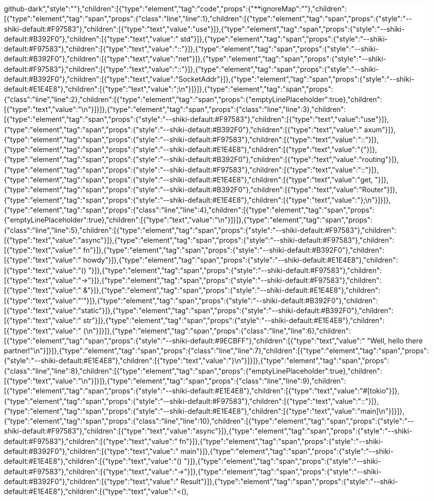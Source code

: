 github-dark","style":""},"children":[{"type":"element","tag":"code","props":{"**ignoreMap":""},"children":[{"type":"element","tag":"span","props":{"class":"line","line":1},"children":[{"type":"element","tag":"span","props":{"style":"--shiki-default:#F97583"},"children":[{"type":"text","value":"use"}]},{"type":"element","tag":"span","props":{"style":"--shiki-default:#B392F0"},"children":[{"type":"text","value":" std"}]},{"type":"element","tag":"span","props":{"style":"--shiki-default:#F97583"},"children":[{"type":"text","value":"::"}]},{"type":"element","tag":"span","props":{"style":"--shiki-default:#B392F0"},"children":[{"type":"text","value":"net"}]},{"type":"element","tag":"span","props":{"style":"--shiki-default:#F97583"},"children":[{"type":"text","value":"::"}]},{"type":"element","tag":"span","props":{"style":"--shiki-default:#B392F0"},"children":[{"type":"text","value":"SocketAddr"}]},{"type":"element","tag":"span","props":{"style":"--shiki-default:#E1E4E8"},"children":[{"type":"text","value":";\n"}]}]},{"type":"element","tag":"span","props":{"class":"line","line":2},"children":[{"type":"element","tag":"span","props":{"emptyLinePlaceholder":true},"children":[{"type":"text","value":"\n"}]}]},{"type":"element","tag":"span","props":{"class":"line","line":3},"children":[{"type":"element","tag":"span","props":{"style":"--shiki-default:#F97583"},"children":[{"type":"text","value":"use"}]},{"type":"element","tag":"span","props":{"style":"--shiki-default:#B392F0"},"children":[{"type":"text","value":" axum"}]},{"type":"element","tag":"span","props":{"style":"--shiki-default:#F97583"},"children":[{"type":"text","value":"::"}]},{"type":"element","tag":"span","props":{"style":"--shiki-default:#E1E4E8"},"children":[{"type":"text","value":"{"}]},{"type":"element","tag":"span","props":{"style":"--shiki-default:#B392F0"},"children":[{"type":"text","value":"routing"}]},{"type":"element","tag":"span","props":{"style":"--shiki-default:#F97583"},"children":[{"type":"text","value":"::"}]},{"type":"element","tag":"span","props":{"style":"--shiki-default:#E1E4E8"},"children":[{"type":"text","value":"get, "}]},{"type":"element","tag":"span","props":{"style":"--shiki-default:#B392F0"},"children":[{"type":"text","value":"Router"}]},{"type":"element","tag":"span","props":{"style":"--shiki-default:#E1E4E8"},"children":[{"type":"text","value":"};\n"}]}]},{"type":"element","tag":"span","props":{"class":"line","line":4},"children":[{"type":"element","tag":"span","props":{"emptyLinePlaceholder":true},"children":[{"type":"text","value":"\n"}]}]},{"type":"element","tag":"span","props":{"class":"line","line":5},"children":[{"type":"element","tag":"span","props":{"style":"--shiki-default:#F97583"},"children":[{"type":"text","value":"async"}]},{"type":"element","tag":"span","props":{"style":"--shiki-default:#F97583"},"children":[{"type":"text","value":" fn"}]},{"type":"element","tag":"span","props":{"style":"--shiki-default:#B392F0"},"children":[{"type":"text","value":" howdy"}]},{"type":"element","tag":"span","props":{"style":"--shiki-default:#E1E4E8"},"children":[{"type":"text","value":"() "}]},{"type":"element","tag":"span","props":{"style":"--shiki-default:#F97583"},"children":[{"type":"text","value":"->"}]},{"type":"element","tag":"span","props":{"style":"--shiki-default:#F97583"},"children":[{"type":"text","value":" &"}]},{"type":"element","tag":"span","props":{"style":"--shiki-default:#E1E4E8"},"children":[{"type":"text","value":"'"}]},{"type":"element","tag":"span","props":{"style":"--shiki-default:#B392F0"},"children":[{"type":"text","value":"static"}]},{"type":"element","tag":"span","props":{"style":"--shiki-default:#B392F0"},"children":[{"type":"text","value":" str"}]},{"type":"element","tag":"span","props":{"style":"--shiki-default:#E1E4E8"},"children":[{"type":"text","value":" {\n"}]}]},{"type":"element","tag":"span","props":{"class":"line","line":6},"children":[{"type":"element","tag":"span","props":{"style":"--shiki-default:#9ECBFF"},"children":[{"type":"text","value":" \"Well, hello there partner!\"\n"}]}]},{"type":"element","tag":"span","props":{"class":"line","line":7},"children":[{"type":"element","tag":"span","props":{"style":"--shiki-default:#E1E4E8"},"children":[{"type":"text","value":"}\n"}]}]},{"type":"element","tag":"span","props":{"class":"line","line":8},"children":[{"type":"element","tag":"span","props":{"emptyLinePlaceholder":true},"children":[{"type":"text","value":"\n"}]}]},{"type":"element","tag":"span","props":{"class":"line","line":9},"children":[{"type":"element","tag":"span","props":{"style":"--shiki-default:#E1E4E8"},"children":[{"type":"text","value":"#[tokio"}]},{"type":"element","tag":"span","props":{"style":"--shiki-default:#F97583"},"children":[{"type":"text","value":"::"}]},{"type":"element","tag":"span","props":{"style":"--shiki-default:#E1E4E8"},"children":[{"type":"text","value":"main]\n"}]}]},{"type":"element","tag":"span","props":{"class":"line","line":10},"children":[{"type":"element","tag":"span","props":{"style":"--shiki-default:#F97583"},"children":[{"type":"text","value":"async"}]},{"type":"element","tag":"span","props":{"style":"--shiki-default:#F97583"},"children":[{"type":"text","value":" fn"}]},{"type":"element","tag":"span","props":{"style":"--shiki-default:#B392F0"},"children":[{"type":"text","value":" main"}]},{"type":"element","tag":"span","props":{"style":"--shiki-default:#E1E4E8"},"children":[{"type":"text","value":"() "}]},{"type":"element","tag":"span","props":{"style":"--shiki-default:#F97583"},"children":[{"type":"text","value":"->"}]},{"type":"element","tag":"span","props":{"style":"--shiki-default:#B392F0"},"children":[{"type":"text","value":" Result"}]},{"type":"element","tag":"span","props":{"style":"--shiki-default:#E1E4E8"},"children":[{"type":"text","value":"<(),